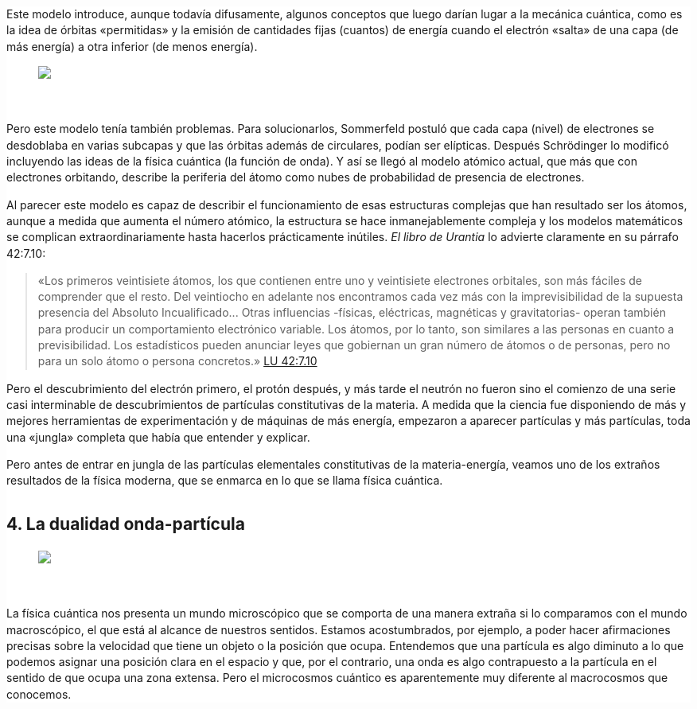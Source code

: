 Este modelo introduce, aunque todavía difusamente, algunos conceptos que luego darían lugar a la mecánica cuántica, como es la idea de órbitas «permitidas» y la emisión de cantidades fijas (cuantos) de energía cuando el electrón «salta» de una capa (de más energía) a otra inferior (de menos energía).

<figure id="Diapositiva_10" class="image urantiapedia image-style-align-center">
<img src="/image/article/Spain_Association/La_materia_y_la_energia_La_fisica_y_LU/Diapositiva_10.jpg">
</figure>

<br style="clear:both;"/>

Pero este modelo tenía también problemas. Para solucionarlos, Sommerfeld postuló que cada capa (nivel) de electrones se desdoblaba en varias subcapas y que las órbitas además de circulares, podían ser elípticas. Después Schrödinger lo modificó incluyendo las ideas de la física cuántica (la función de onda). Y así se llegó al modelo atómico actual, que más que con electrones orbitando, describe la periferia del átomo como nubes de probabilidad de presencia de electrones.

Al parecer este modelo es capaz de describir el funcionamiento de esas estructuras complejas que han resultado ser los átomos, aunque a medida que aumenta el número atómico, la estructura se hace inmanejablemente compleja y los modelos matemáticos se complican extraordinariamente hasta hacerlos prácticamente inútiles. _El libro de Urantia_ lo advierte claramente en su párrafo 42:7.10:

> «Los primeros veintisiete átomos, los que contienen entre uno y veintisiete electrones orbitales, son más fáciles de comprender que el resto. Del veintiocho en adelante nos encontramos cada vez más con la imprevisibilidad de la supuesta presencia del Absoluto Incualificado... Otras influencias -físicas, eléctricas, magnéticas y gravitatorias- operan también para producir un comportamiento electrónico variable. Los átomos, por lo tanto, son similares a las personas en cuanto a previsibilidad. Los estadísticos pueden anunciar leyes que gobiernan un gran número de átomos o de personas, pero no para un solo átomo o persona concretos.» [LU 42:7.10](/es/The_Urantia_Book/42#p7_10)

Pero el descubrimiento del electrón primero, el protón después, y más tarde el neutrón no fueron sino el comienzo de una serie casi interminable de descubrimientos de partículas constitutivas de la materia. A medida que la ciencia fue disponiendo de más y mejores herramientas de experimentación y de máquinas de más energía, empezaron a aparecer partículas y más partículas, toda una «jungla» completa que había que entender y explicar.

Pero antes de entrar en jungla de las partículas elementales constitutivas de la materia-energía, veamos uno de los extraños resultados de la física moderna, que se enmarca en lo que se llama física cuántica.

## 4. La dualidad onda-partícula


<figure id="Diapositiva_11" class="image urantiapedia image-style-align-center">
<img src="/image/article/Spain_Association/La_materia_y_la_energia_La_fisica_y_LU/Diapositiva_11.jpg">
</figure>

<br style="clear:both;"/>

La física cuántica nos presenta un mundo microscópico que se comporta de una manera extraña si lo comparamos con el mundo macroscópico, el que está al alcance de nuestros sentidos. Estamos acostumbrados, por ejemplo, a poder hacer afirmaciones precisas sobre la velocidad que tiene un objeto o la posición que ocupa. Entendemos que una partícula es algo diminuto a lo que podemos asignar una posición clara en el espacio y que, por el contrario, una onda es algo contrapuesto a la partícula en el sentido de que ocupa una zona extensa. Pero el microcosmos cuántico es aparentemente muy diferente al macrocosmos que conocemos.
